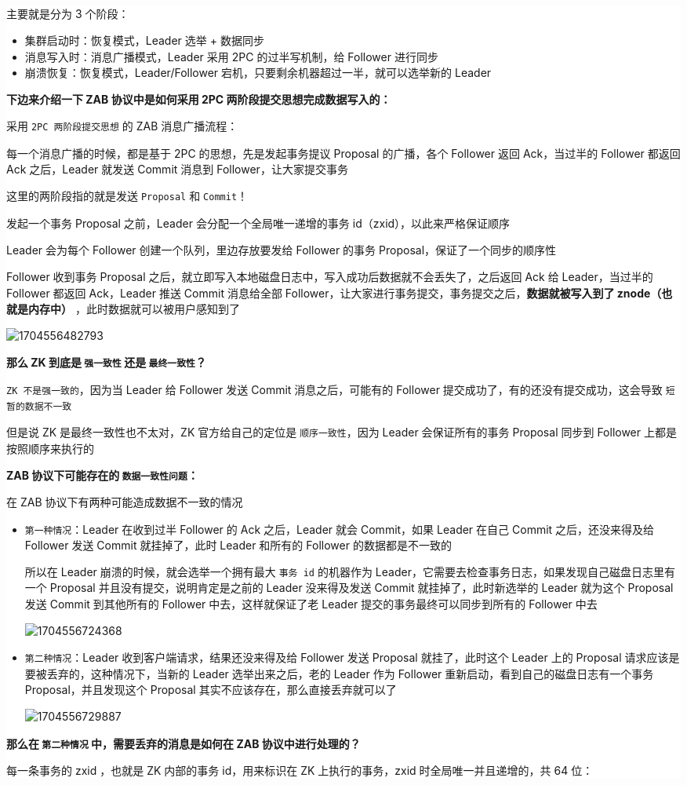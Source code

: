 



主要就是分为 3 个阶段：

- 集群启动时：恢复模式，Leader 选举 + 数据同步
- 消息写入时：消息广播模式，Leader 采用 2PC 的过半写机制，给 Follower 进行同步
- 崩溃恢复：恢复模式，Leader/Follower 宕机，只要剩余机器超过一半，就可以选举新的 Leader



**下边来介绍一下 ZAB 协议中是如何采用 2PC 两阶段提交思想完成数据写入的：**

采用 `2PC 两阶段提交思想` 的 ZAB 消息广播流程：

每一个消息广播的时候，都是基于 2PC 的思想，先是发起事务提议 Proposal 的广播，各个 Follower 返回 Ack，当过半的 Follower 都返回 Ack 之后，Leader 就发送 Commit 消息到 Follower，让大家提交事务

这里的两阶段指的就是发送 `Proposal` 和 `Commit`！

发起一个事务 Proposal 之前，Leader 会分配一个全局唯一递增的事务 id（zxid），以此来严格保证顺序

Leader 会为每个 Follower 创建一个队列，里边存放要发给 Follower 的事务 Proposal，保证了一个同步的顺序性

Follower 收到事务 Proposal 之后，就立即写入本地磁盘日志中，写入成功后数据就不会丢失了，之后返回 Ack 给 Leader，当过半的 Follower 都返回 Ack，Leader 推送 Commit 消息给全部 Follower，让大家进行事务提交，事务提交之后，**数据就被写入到了 znode（也就是内存中）** ，此时数据就可以被用户感知到了

![1704556482793](https://11laile-note-img.oss-cn-beijing.aliyuncs.com/1704556482793.png)



**那么 ZK 到底是 `强一致性` 还是 `最终一致性`？**

`ZK 不是强一致的`，因为当 Leader 给 Follower 发送 Commit 消息之后，可能有的 Follower 提交成功了，有的还没有提交成功，这会导致 `短暂的数据不一致`

但是说 ZK 是最终一致性也不太对，ZK 官方给自己的定位是 `顺序一致性`，因为 Leader 会保证所有的事务 Proposal 同步到 Follower 上都是按照顺序来执行的





**ZAB 协议下可能存在的 `数据一致性问题`：**

在 ZAB 协议下有两种可能造成数据不一致的情况

- `第一种情况`：Leader 在收到过半 Follower 的 Ack 之后，Leader 就会 Commit，如果 Leader 在自己 Commit 之后，还没来得及给 Follower 发送 Commit 就挂掉了，此时 Leader 和所有的 Follower 的数据都是不一致的

  所以在 Leader 崩溃的时候，就会选举一个拥有最大 `事务 id` 的机器作为 Leader，它需要去检查事务日志，如果发现自己磁盘日志里有一个 Proposal 并且没有提交，说明肯定是之前的 Leader 没来得及发送 Commit 就挂掉了，此时新选举的 Leader 就为这个 Proposal 发送 Commit 到其他所有的 Follower 中去，这样就保证了老 Leader 提交的事务最终可以同步到所有的 Follower 中去

  ![1704556724368](https://11laile-note-img.oss-cn-beijing.aliyuncs.com/1704556724368.png)

- `第二种情况`：Leader 收到客户端请求，结果还没来得及给 Follower 发送 Proposal 就挂了，此时这个 Leader 上的 Proposal 请求应该是要被丢弃的，这种情况下，当新的 Leader 选举出来之后，老的 Leader 作为 Follower 重新启动，看到自己的磁盘日志有一个事务 Proposal，并且发现这个 Proposal 其实不应该存在，那么直接丢弃就可以了

  ![1704556729887](https://11laile-note-img.oss-cn-beijing.aliyuncs.com/1704556729887.png)

**那么在 `第二种情况` 中，需要丢弃的消息是如何在 ZAB 协议中进行处理的？**

每一条事务的 zxid ，也就是 ZK 内部的事务 id，用来标识在 ZK 上执行的事务，zxid 时全局唯一并且递增的，共 64 位：
